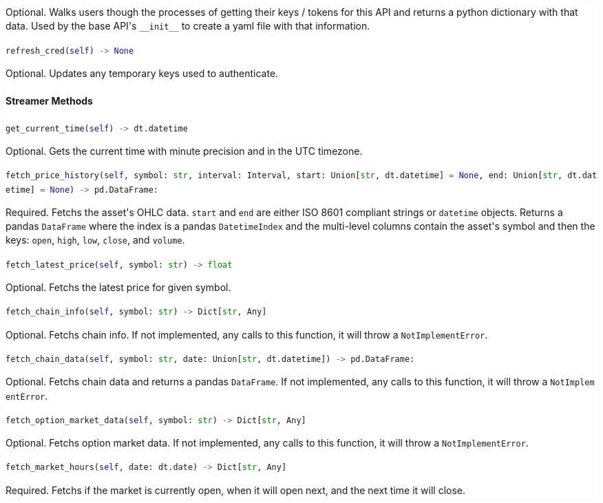 Optional. Walks users though the processes of getting their keys / tokens for this API and returns a python dictionary with that data. Used by the base API's `__init__` to create a yaml file with that information.

```python
refresh_cred(self) -> None
```  

Optional. Updates any temporary keys used to authenticate.

#### Streamer Methods

```python
get_current_time(self) -> dt.datetime
```  

Optional. Gets the current time with minute precision and in the UTC timezone.

```python
fetch_price_history(self, symbol: str, interval: Interval, start: Union[str, dt.datetime] = None, end: Union[str, dt.datetime] = None) -> pd.DataFrame:
```  

Required. Fetchs the asset's OHLC data. `start` and `end` are either ISO 8601 compliant strings or `datetime` objects. Returns a pandas `DataFrame` where the index is a pandas `DatetimeIndex` and the multi-level columns contain the asset's symbol and then the keys: `open`, `high`, `low`, `close`, and `volume`.

```python
fetch_latest_price(self, symbol: str) -> float
```  

Optional. Fetchs the latest price for given symbol.

```python
fetch_chain_info(self, symbol: str) -> Dict[str, Any]
```  

Optional. Fetchs chain info. If not implemented, any calls to this function, it will throw a `NotImplementError`.

```python
fetch_chain_data(self, symbol: str, date: Union[str, dt.datetime]) -> pd.DataFrame:
```  

Optional. Fetchs chain data and returns a pandas `DataFrame`. If not implemented, any calls to this function, it will throw a `NotImplementError`.

```python
fetch_option_market_data(self, symbol: str) -> Dict[str, Any]
```  

Optional. Fetchs option market data. If not implemented, any calls to this function, it will throw a `NotImplementError`.

```python
fetch_market_hours(self, date: dt.date) -> Dict[str, Any]
```  

Required. Fetchs if the market is currently open, when it will open next, and the next time it will close.
